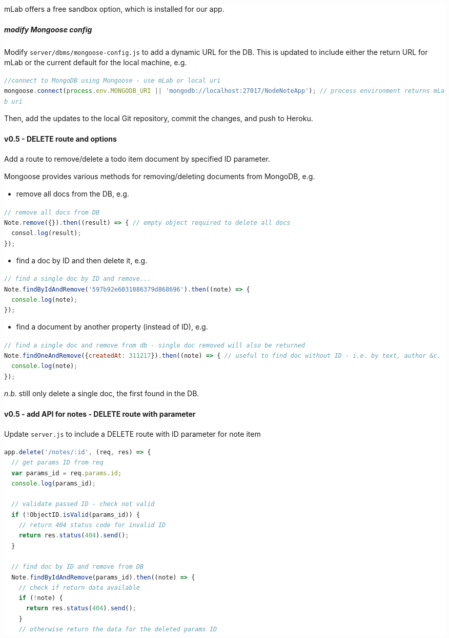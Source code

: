 mLab offers a free sandbox option, which is installed for our app.

##### modify Mongoose config
Modify `server/dbms/mongoose-config.js` to add a dynamic URL for the DB. This is updated to include either the return URL for mLab or the current default for the local machine, e.g.

```js
//connect to MongoDB using Mongoose - use mLab or local uri
mongoose.connect(process.env.MONGODB_URI || 'mongodb://localhost:27017/NodeNoteApp'); // process environment returns mLab uri
```

Then, add the updates to the local Git repository, commit the changes, and push to Heroku.

#### v0.5 - DELETE route and options
Add a route to remove/delete a todo item document by specified ID parameter.

Mongoose provides various methods for removing/deleting documents from MongoDB, e.g.

* remove all docs from the DB, e.g.

```js
// remove all docs from DB
Note.remove({}).then((result) => { // empty object required to delete all docs
  consol.log(result);
});
```

* find a doc by ID and then delete it, e.g.

```js
// find a single doc by ID and remove...
Note.findByIdAndRemove('597b92e6031086379d868696').then((note) => {
  console.log(note);
});
```

* find a document by another property (instead of ID), e.g.

```js
// find a single doc and remove from db - single doc removed will also be returned
Note.findOneAndRemove({createdAt: 311217}).then((note) => { // useful to find doc without ID - i.e. by text, author &c.
  console.log(note);
});
```

*n.b.* still only delete a single doc, the first found in the DB.

#### v0.5 - add API for notes - DELETE route with parameter
Update `server.js` to include a DELETE route with ID parameter for note item

```js
app.delete('/notes/:id', (req, res) => {
  // get params ID from req
  var params_id = req.params.id;
  console.log(params_id);

  // validate passed ID - check not valid
  if (!ObjectID.isValid(params_id)) {
    // return 404 status code for invalid ID
    return res.status(404).send();
  }

  // find doc by ID and remove from DB
  Note.findByIdAndRemove(params_id).then((note) => {
    // check if return data available
    if (!note) {
      return res.status(404).send();
    }
    // otherwise return the data for the deleted params ID
```
